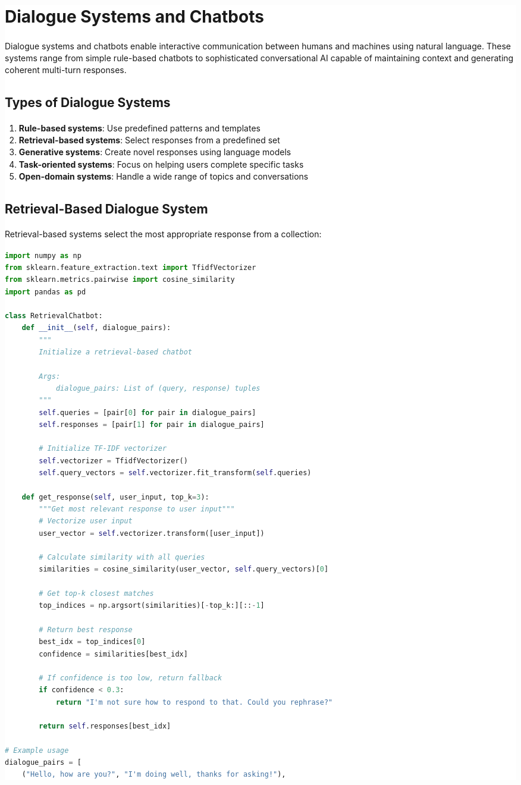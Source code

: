 # Dialogue Systems and Chatbots

Dialogue systems and chatbots enable interactive communication between humans and machines using natural language. These systems range from simple rule-based chatbots to sophisticated conversational AI capable of maintaining context and generating coherent multi-turn responses.

## Types of Dialogue Systems

1. **Rule-based systems**: Use predefined patterns and templates
2. **Retrieval-based systems**: Select responses from a predefined set
3. **Generative systems**: Create novel responses using language models
4. **Task-oriented systems**: Focus on helping users complete specific tasks
5. **Open-domain systems**: Handle a wide range of topics and conversations

## Retrieval-Based Dialogue System

Retrieval-based systems select the most appropriate response from a collection:

```python
import numpy as np
from sklearn.feature_extraction.text import TfidfVectorizer
from sklearn.metrics.pairwise import cosine_similarity
import pandas as pd

class RetrievalChatbot:
    def __init__(self, dialogue_pairs):
        """
        Initialize a retrieval-based chatbot
        
        Args:
            dialogue_pairs: List of (query, response) tuples
        """
        self.queries = [pair[0] for pair in dialogue_pairs]
        self.responses = [pair[1] for pair in dialogue_pairs]
        
        # Initialize TF-IDF vectorizer
        self.vectorizer = TfidfVectorizer()
        self.query_vectors = self.vectorizer.fit_transform(self.queries)
    
    def get_response(self, user_input, top_k=3):
        """Get most relevant response to user input"""
        # Vectorize user input
        user_vector = self.vectorizer.transform([user_input])
        
        # Calculate similarity with all queries
        similarities = cosine_similarity(user_vector, self.query_vectors)[0]
        
        # Get top-k closest matches
        top_indices = np.argsort(similarities)[-top_k:][::-1]
        
        # Return best response
        best_idx = top_indices[0]
        confidence = similarities[best_idx]
        
        # If confidence is too low, return fallback
        if confidence < 0.3:
            return "I'm not sure how to respond to that. Could you rephrase?"
        
        return self.responses[best_idx]

# Example usage
dialogue_pairs = [
    ("Hello, how are you?", "I'm doing well, thanks for asking!"),
```